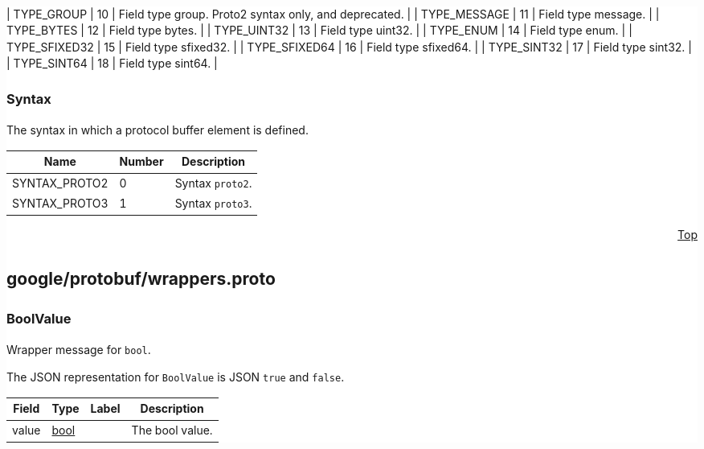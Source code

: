 | TYPE_GROUP | 10 | Field type group. Proto2 syntax only, and deprecated. |
| TYPE_MESSAGE | 11 | Field type message. |
| TYPE_BYTES | 12 | Field type bytes. |
| TYPE_UINT32 | 13 | Field type uint32. |
| TYPE_ENUM | 14 | Field type enum. |
| TYPE_SFIXED32 | 15 | Field type sfixed32. |
| TYPE_SFIXED64 | 16 | Field type sfixed64. |
| TYPE_SINT32 | 17 | Field type sint32. |
| TYPE_SINT64 | 18 | Field type sint64. |



<a name="google-protobuf-Syntax"></a>

### Syntax
The syntax in which a protocol buffer element is defined.

| Name | Number | Description |
| ---- | ------ | ----------- |
| SYNTAX_PROTO2 | 0 | Syntax `proto2`. |
| SYNTAX_PROTO3 | 1 | Syntax `proto3`. |


 

 

 



<a name="google_protobuf_wrappers-proto"></a>
<p align="right"><a href="#top">Top</a></p>

## google/protobuf/wrappers.proto



<a name="google-protobuf-BoolValue"></a>

### BoolValue
Wrapper message for `bool`.

The JSON representation for `BoolValue` is JSON `true` and `false`.


| Field | Type | Label | Description |
| ----- | ---- | ----- | ----------- |
| value | [bool](#bool) |  | The bool value. |



